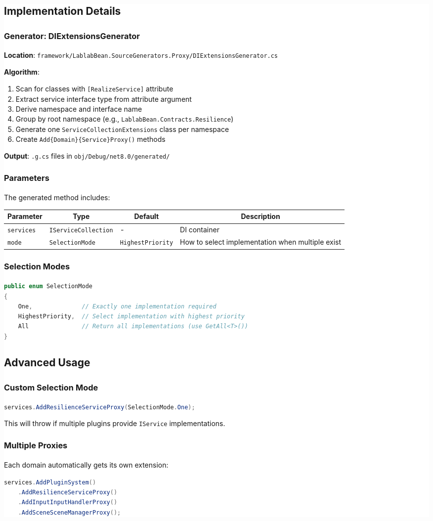 ## Implementation Details

### Generator: DIExtensionsGenerator

**Location**: `framework/LablabBean.SourceGenerators.Proxy/DIExtensionsGenerator.cs`

**Algorithm**:
1. Scan for classes with `[RealizeService]` attribute
2. Extract service interface type from attribute argument
3. Derive namespace and interface name
4. Group by root namespace (e.g., `LablabBean.Contracts.Resilience`)
5. Generate one `ServiceCollectionExtensions` class per namespace
6. Create `Add{Domain}{Service}Proxy()` methods

**Output**: `.g.cs` files in `obj/Debug/net8.0/generated/`

### Parameters

The generated method includes:

| Parameter | Type | Default | Description |
|-----------|------|---------|-------------|
| `services` | `IServiceCollection` | - | DI container |
| `mode` | `SelectionMode` | `HighestPriority` | How to select implementation when multiple exist |

### Selection Modes

```csharp
public enum SelectionMode
{
    One,              // Exactly one implementation required
    HighestPriority,  // Select implementation with highest priority
    All               // Return all implementations (use GetAll<T>())
}
```

## Advanced Usage

### Custom Selection Mode

```csharp
services.AddResilienceServiceProxy(SelectionMode.One);
```

This will throw if multiple plugins provide `IService` implementations.

### Multiple Proxies

Each domain automatically gets its own extension:

```csharp
services.AddPluginSystem()
    .AddResilienceServiceProxy()
    .AddInputInputHandlerProxy()
    .AddSceneSceneManagerProxy();
```
